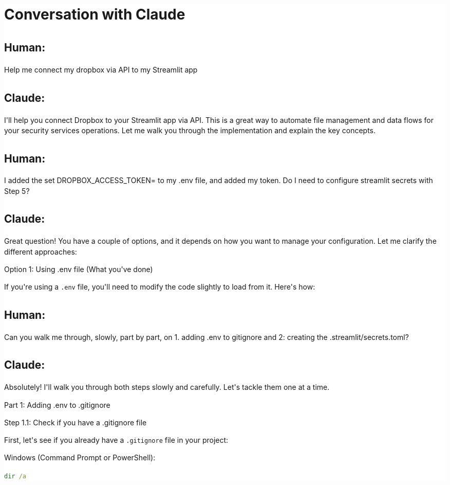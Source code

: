 # Conversation with Claude

## Human:

Help me connect my dropbox via API to my Streamlit app


## Claude:

I'll help you connect Dropbox to your Streamlit app via API. This is a great way to automate file management and data flows for your security services operations. Let me walk you through the implementation and explain the key concepts.


## Human:

I added the set DROPBOX_ACCESS_TOKEN= to my .env file, and added my token. Do I need to configure streamlit secrets with Step 5?


## Claude:

Great question! You have a couple of options, and it depends on how you want to manage your configuration. Let me clarify the different approaches:


Option 1: Using .env file (What you've done)


If you're using a `.env` file, you'll need to modify the code slightly to load from it. Here's how:


## Human:

Can you walk me through, slowly, part by part, on 1. adding .env to gitignore and 2: creating the .streamlit/secrets.toml?


## Claude:

Absolutely! I'll walk you through both steps slowly and carefully. Let's tackle them one at a time.


Part 1: Adding .env to .gitignore


Step 1.1: Check if you have a .gitignore file


First, let's see if you already have a `.gitignore` file in your project:


Windows (Command Prompt or PowerShell):


```cmd
dir /a
```
